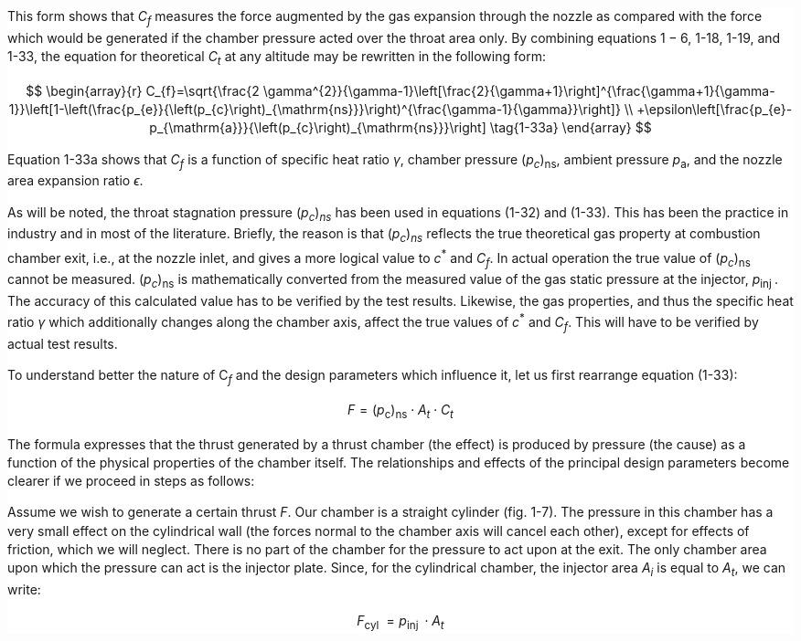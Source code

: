 This form shows that $C_{f}$ measures the force augmented by the gas expansion through the nozzle as compared with the force which would be generated if the chamber pressure acted over the throat area only. By combining equations $1-6$, 1-18, 1-19, and 1-33, the equation for theoretical $C_{t}$ at any altitude may be rewritten in the following form:

$$
\begin{array}{r}
C_{f}=\sqrt{\frac{2 \gamma^{2}}{\gamma-1}\left[\frac{2}{\gamma+1}\right]^{\frac{\gamma+1}{\gamma-1}}\left[1-\left(\frac{p_{e}}{\left(p_{c}\right)_{\mathrm{ns}}}\right)^{\frac{\gamma-1}{\gamma}}\right]} \\
+\epsilon\left[\frac{p_{e}-p_{\mathrm{a}}}{\left(p_{c}\right)_{\mathrm{ns}}}\right] \tag{1-33a}
\end{array}
$$

Equation 1-33a shows that $C_{f}$ is a function of specific heat ratio $\gamma$, chamber pressure $\left(p_{c}\right)_{\mathrm{ns}}$, ambient pressure $p_{\mathrm{a}}$, and the nozzle area expansion ratio $\epsilon$.

As will be noted, the throat stagnation pressure $\left(p_{c}\right)_{n s}$ has been used in equations (1-32) and (1-33). This has been the practice in industry and in most of the literature. Briefly, the reason is that $\left(p_{c}\right)_{n s}$ reflects the true theoretical gas property at combustion chamber exit, i.e., at the nozzle inlet, and gives a more logical value to $c^{*}$ and $C_{f}$. In actual operation the true value of $\left(p_{c}\right)_{\mathrm{ns}}$ cannot be measured. $\left(p_{c}\right)_{\mathrm{ns}}$ is mathematically converted from the measured value of the gas static pressure at the injector, $p_{\text {inj }}$. The accuracy of this calculated value has to be verified by the test results. Likewise, the gas properties, and thus the specific heat ratio $\gamma$ which
additionally changes along the chamber axis, affect the true values of $c^{*}$ and $C_{f}$. This will have to be verified by actual test results.

To understand better the nature of $\mathrm{C}_{f}$ and the design parameters which influence it, let us first rearrange equation (1-33):

$$
\begin{equation*}
F=\left(p_{\mathrm{c}}\right)_{\mathrm{ns}} \cdot A_{t} \cdot C_{t} \tag{1-34}
\end{equation*}
$$

The formula expresses that the thrust generated by a thrust chamber (the effect) is produced by pressure (the cause) as a function of the physical properties of the chamber itself. The relationships and effects of the principal design parameters become clearer if we proceed in steps as follows:

Assume we wish to generate a certain thrust $F$. Our chamber is a straight cylinder (fig. 1-7). The pressure in this chamber has a very small effect on the cylindrical wall (the forces normal to the chamber axis will cancel each other), except for effects of friction, which we will neglect. There is no part of the chamber for the pressure to act upon at the exit. The only chamber area upon which the pressure can act is the injector plate. Since, for the cylindrical chamber, the injector area $A_{i}$ is equal to $A_{t}$, we can write:

$$
\begin{equation*}
F_{\text {cyl }}=p_{\text {inj }} \cdot A_{t} \tag{1-35}
\end{equation*}
$$
